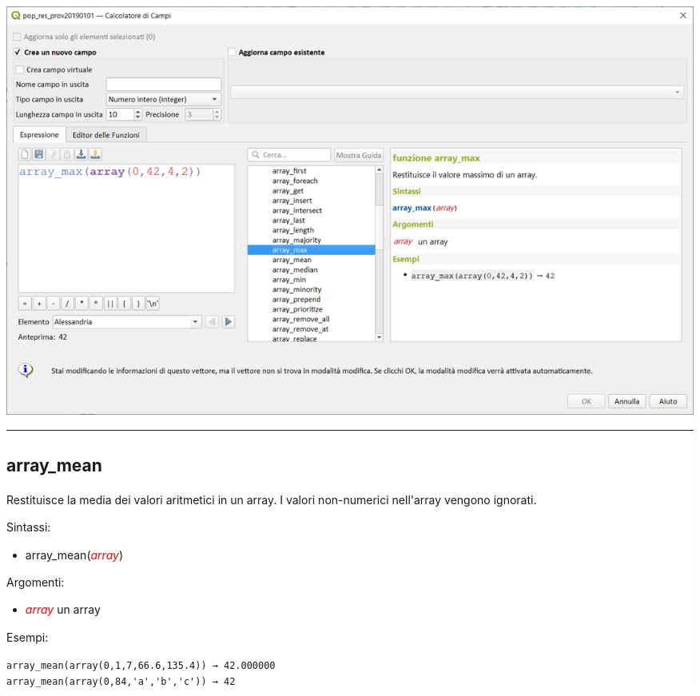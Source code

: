![](../../img/array/array_max/array_max1.png)

---

## array_mean

Restituisce la media dei valori aritmetici in un array. I valori non-numerici nell'array vengono ignorati.

Sintassi:

- array_mean(_<span style="color:red;">array</span>_)  

Argomenti:

* _<span style="color:red;">array</span>_ un array

Esempi:

```
array_mean(array(0,1,7,66.6,135.4)) → 42.000000
array_mean(array(0,84,'a','b','c')) → 42
```
